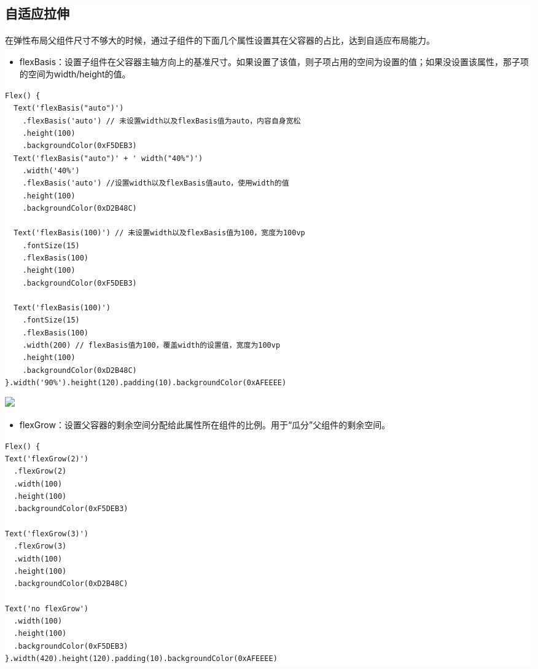 ## 自适应拉伸

在弹性布局父组件尺寸不够大的时候，通过子组件的下面几个属性设置其在父容器的占比，达到自适应布局能力。

* flexBasis：设置子组件在父容器主轴方向上的基准尺寸。如果设置了该值，则子项占用的空间为设置的值；如果没设置该属性，那子项的空间为width/height的值。

```
Flex() {
  Text('flexBasis("auto")')
    .flexBasis('auto') // 未设置width以及flexBasis值为auto，内容自身宽松
    .height(100)
    .backgroundColor(0xF5DEB3)
  Text('flexBasis("auto")' + ' width("40%")')
    .width('40%')
    .flexBasis('auto') //设置width以及flexBasis值auto，使用width的值
    .height(100)
    .backgroundColor(0xD2B48C)

  Text('flexBasis(100)') // 未设置width以及flexBasis值为100，宽度为100vp
    .fontSize(15)
    .flexBasis(100)
    .height(100)
    .backgroundColor(0xF5DEB3)

  Text('flexBasis(100)')
    .fontSize(15)
    .flexBasis(100)
    .width(200) // flexBasis值为100，覆盖width的设置值，宽度为100vp
    .height(100)
    .backgroundColor(0xD2B48C)
}.width('90%').height(120).padding(10).backgroundColor(0xAFEEEE)
```

  ![](https://alliance-communityfile-drcn.dbankcdn.com/FileServer/getFile/cmtyPub/011/111/111/0000000000011111111.20231204103821.45892628655925830306481185553379:50001231000000:2800:E2F7F28D3BD23DA61E8CDED03604250C06DA5EB49CBA6FBF86CB2DF0719A7857.png?needInitFileName=true?needInitFileName=true?needInitFileName=true?needInitFileName=true)
* flexGrow：设置父容器的剩余空间分配给此属性所在组件的比例。用于“瓜分”父组件的剩余空间。

```
Flex() {
Text('flexGrow(2)')
  .flexGrow(2) 
  .width(100)
  .height(100)
  .backgroundColor(0xF5DEB3)

Text('flexGrow(3)')
  .flexGrow(3)
  .width(100)
  .height(100)
  .backgroundColor(0xD2B48C)

Text('no flexGrow')
  .width(100) 
  .height(100)
  .backgroundColor(0xF5DEB3)
}.width(420).height(120).padding(10).backgroundColor(0xAFEEEE)
```
